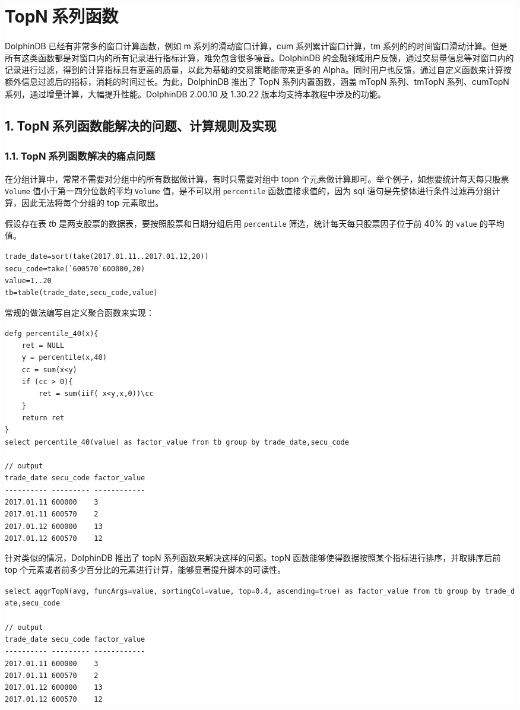 # TopN 系列函数

DolphinDB 已经有非常多的窗口计算函数，例如 m 系列的滑动窗口计算，cum 系列累计窗口计算，tm 系列的的时间窗口滑动计算。但是所有这类函数都是对窗口内的所有记录进行指标计算，难免包含很多噪音。DolphinDB 的金融领域用户反馈，通过交易量信息等对窗口内的记录进行过滤，得到的计算指标具有更高的质量，以此为基础的交易策略能带来更多的 Alpha。同时用户也反馈，通过自定义函数来计算按额外信息过滤后的指标，消耗的时间过长。为此，DolphinDB 推出了 TopN 系列内置函数，涵盖 mTopN 系列、tmTopN 系列、cumTopN 系列，通过增量计算，大幅提升性能。DolphinDB 2.00.10 及 1.30.22 版本均支持本教程中涉及的功能。

## 1. TopN 系列函数能解决的问题、计算规则及实现

### 1.1. TopN 系列函数解决的痛点问题

在分组计算中，常常不需要对分组中的所有数据做计算，有时只需要对组中 topn 个元素做计算即可。举个例子，如想要统计每天每只股票 `Volume` 值小于第一四分位数的平均 `Volume` 值，是不可以用 `percentile` 函数直接求值的，因为 sql 语句是先整体进行条件过滤再分组计算，因此无法将每个分组的 top 元素取出。

假设存在表 *tb* 是两支股票的数据表，要按照股票和日期分组后用 `percentile` 筛选，统计每天每只股票因子位于前 40% 的 `value` 的平均值。

```
trade_date=sort(take(2017.01.11..2017.01.12,20))
secu_code=take(`600570`600000,20)
value=1..20
tb=table(trade_date,secu_code,value)
```

常规的做法编写自定义聚合函数来实现：

```
defg percentile_40(x){
	ret = NULL
	y = percentile(x,40)
	cc = sum(x<y)
	if (cc > 0){
		ret = sum(iif( x<y,x,0))\cc
	}
	return ret
}
select percentile_40(value) as factor_value from tb group by trade_date,secu_code

// output
trade_date secu_code factor_value
---------- --------- ------------
2017.01.11 600000    3
2017.01.11 600570    2
2017.01.12 600000    13
2017.01.12 600570    12
```

针对类似的情况，DolphinDB 推出了 topN 系列函数来解决这样的问题。topN 函数能够使得数据按照某个指标进行排序，并取排序后前 top 个元素或者前多少百分比的元素进行计算，能够显著提升脚本的可读性。

```
select aggrTopN(avg, funcArgs=value, sortingCol=value, top=0.4, ascending=true) as factor_value from tb group by trade_date,secu_code

// output
trade_date secu_code factor_value
---------- --------- ------------
2017.01.11 600000    3
2017.01.11 600570    2
2017.01.12 600000    13
2017.01.12 600570    12
```
